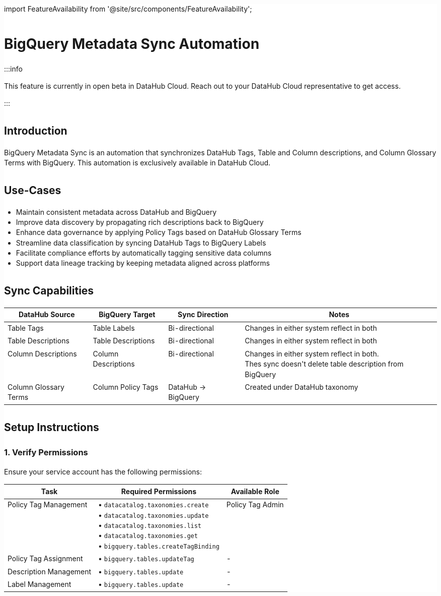 import FeatureAvailability from '@site/src/components/FeatureAvailability';

# BigQuery Metadata Sync Automation

<FeatureAvailability saasOnly />

:::info

This feature is currently in open beta in DataHub Cloud. Reach out to your DataHub Cloud representative to get access.

:::

## Introduction

BigQuery Metadata Sync is an automation that synchronizes DataHub Tags, Table and Column descriptions, and Column Glossary Terms with
BigQuery. This automation is exclusively available in DataHub Cloud.

## Use-Cases

- Maintain consistent metadata across DataHub and BigQuery
- Improve data discovery by propagating rich descriptions back to BigQuery
- Enhance data governance by applying Policy Tags based on DataHub Glossary Terms
- Streamline data classification by syncing DataHub Tags to BigQuery Labels
- Facilitate compliance efforts by automatically tagging sensitive data columns
- Support data lineage tracking by keeping metadata aligned across platforms

## Sync Capabilities

| DataHub Source        | BigQuery Target     | Sync Direction     | Notes                                                                                                    |
| --------------------- | ------------------- | ------------------ | -------------------------------------------------------------------------------------------------------- |
| Table Tags            | Table Labels        | Bi-directional     | Changes in either system reflect in both                                                                 |
| Table Descriptions    | Table Descriptions  | Bi-directional     | Changes in either system reflect in both                                                                 |
| Column Descriptions   | Column Descriptions | Bi-directional     | Changes in either system reflect in both. <br/> Thes sync doesn't delete table description from BigQuery |
| Column Glossary Terms | Column Policy Tags  | DataHub → BigQuery | Created under DataHub taxonomy                                                                           |

## Setup Instructions

### 1. Verify Permissions

Ensure your service account has the following permissions:

| Task                   | Required Permissions                                                                                                                                                                    | Available Role   |
| ---------------------- | --------------------------------------------------------------------------------------------------------------------------------------------------------------------------------------- | ---------------- |
| Policy Tag Management  | • `datacatalog.taxonomies.create`<br/>• `datacatalog.taxonomies.update`<br/>• `datacatalog.taxonomies.list`<br/>• `datacatalog.taxonomies.get`<br/>• `bigquery.tables.createTagBinding` | Policy Tag Admin |
| Policy Tag Assignment  | • `bigquery.tables.updateTag`                                                                                                                                                           | -                |
| Description Management | • `bigquery.tables.update`                                                                                                                                                              | -                |
| Label Management       | • `bigquery.tables.update`                                                                                                                                                              | -                |
